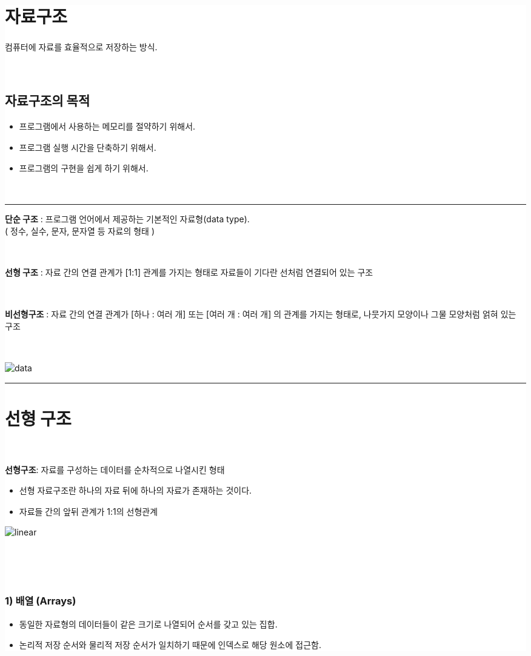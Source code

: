 # 자료구조
컴퓨터에 자료를 효율적으로 저장하는 방식.

<Br>

## 자료구조의 목적
- 프로그램에서 사용하는 메모리를 절약하기 위해서.

- 프로그램 실행 시간을 단축하기 위해서.

- 프로그램의 구현을 쉽게 하기 위해서.

<br>

---

**단순 구조** :  프로그램 언어에서 제공하는 기본적인 자료형(data type).  
 ( 정수, 실수, 문자, 문자열 등 자료의 형태 )

​

**선형 구조** :  자료 간의 연결 관계가 [1:1] 관계를 가지는 형태로 자료들이 기다란 선처럼 연결되어 있는 구조

​

**비선형구조** :  자료 간의 연결 관계가 [하나 : 여러 개] 또는 [여러 개 : 여러 개] 의 관계를 가지는 형태로,  나뭇가지 모양이나 그물 모양처럼 얽혀 있는 구조

<br>

![data](https://k.kakaocdn.net/dn/V7W2n/btrm54Z7W8v/7B4Rb1Aqv20FhKABssaxtk/img.png)

---
# 선형 구조

​

**선형구조**: 자료를 구성하는 데이터를 순차적으로 나열시킨 형태​

- 선형 자료구조란 하나의 자료 뒤에 하나의 자료가 존재하는 것이다.​

- 자료들 간의 앞뒤 관계가 1:1의 선형관계

![linear](https://postfiles.pstatic.net/MjAyMjA0MDhfMTI1/MDAxNjQ5MzQ3MTQxNjQy.FvK4GU5JRBjCWdJZws85uK08yNhyKfyAcss55_LlAGkg.rLx1UAU6EWhW5oKPRNIr0pL2cbgpGcDvmRouQOuudvUg.PNG.wndgndi/ts.png?type=w773
)

<br>


​

### 1) 배열 (Arrays) 

-  동일한 자료형의 데이터들이 같은 크기로 나열되어 순서를 갖고 있는 집합.


-  논리적 저장 순서와 물리적 저장 순서가 일치하기 때문에 인덱스로 해당 원소에 접근함.
​
